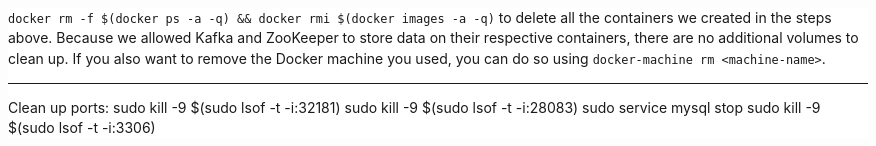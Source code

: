    `docker rm -f $(docker ps -a -q) && docker rmi $(docker images -a -q)` to delete all the 
   containers we created in the steps above. Because we allowed Kafka and ZooKeeper to store data on their respective 
   containers, there are no additional volumes to clean up. If you also want to remove the Docker machine you used, you 
   can do so using `docker-machine rm <machine-name>`.


---

Clean up ports:
sudo kill -9 $(sudo lsof -t -i:32181)
sudo kill -9 $(sudo lsof -t -i:28083)
sudo service mysql stop
sudo kill -9 $(sudo lsof -t -i:3306)